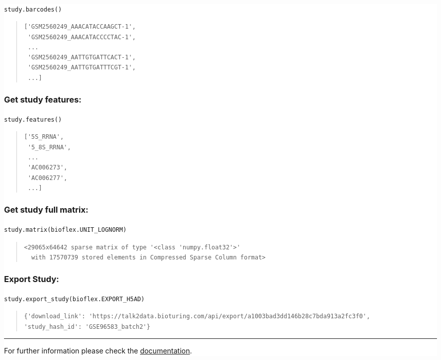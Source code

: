 ```python
study.barcodes()
```
>```
> ['GSM2560249_AAACATACCAAGCT-1',
>  'GSM2560249_AAACATACCCCTAC-1',
>  ...
>  'GSM2560249_AATTGTGATTCACT-1',
>  'GSM2560249_AATTGTGATTTCGT-1',
>  ...]

### Get study features:

```python
study.features()
```
>```
> ['5S_RRNA',
>  '5_8S_RRNA',
>  ...
>  'AC006273',
>  'AC006277',
>  ...]

### Get study full matrix:

```python
study.matrix(bioflex.UNIT_LOGNORM)
```
>```
> <29065x64642 sparse matrix of type '<class 'numpy.float32'>'
> 	with 17570739 stored elements in Compressed Sparse Column format>

### Export Study:

```python
study.export_study(bioflex.EXPORT_H5AD)
```
>```
>{'download_link': 'https://talk2data.bioturing.com/api/export/a1003bad3dd146b28c7bda913a2fc3f0',
> 'study_hash_id': 'GSE96583_batch2'}

----
For further information please check the [documentation](https://colab.bioturing.com/).
